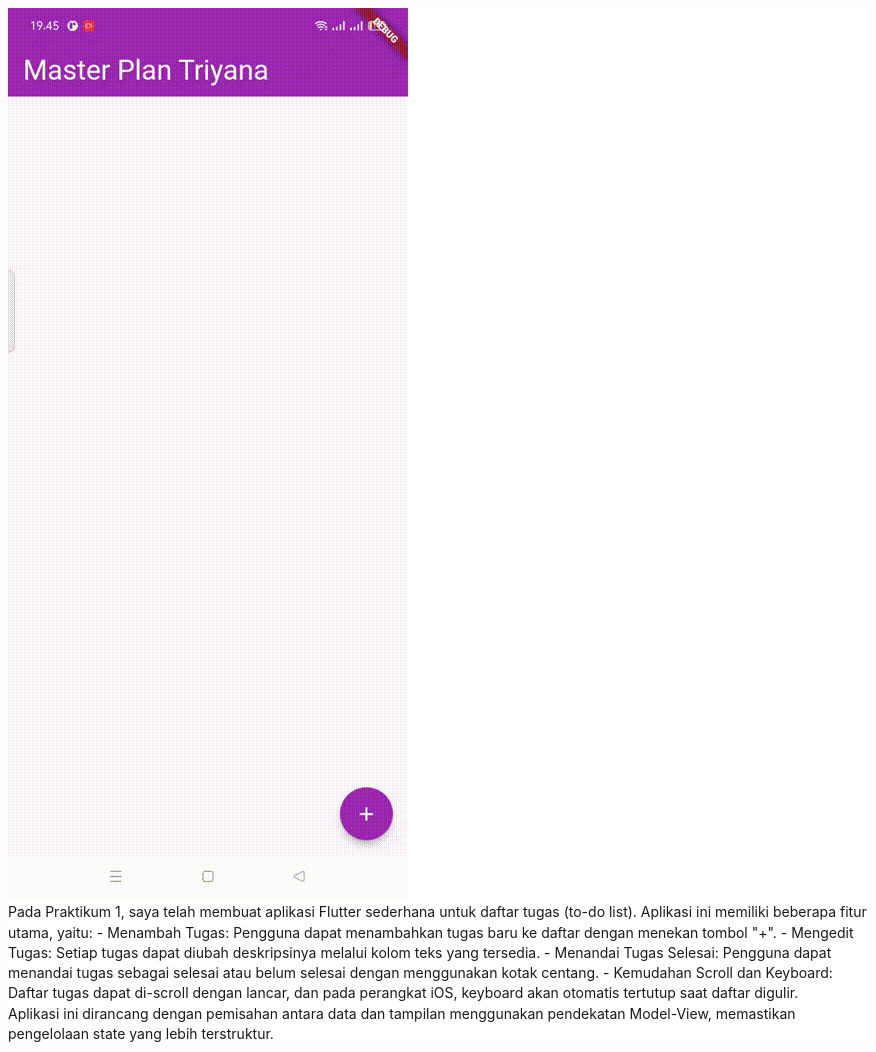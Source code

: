 ![Hasil Praktikum 1](../../docs/Praktikum1/hasilp1.gif) <br>
Pada Praktikum 1, saya telah membuat aplikasi Flutter sederhana untuk daftar tugas (to-do list). Aplikasi ini memiliki beberapa fitur utama, yaitu:
    - Menambah Tugas: Pengguna dapat menambahkan tugas baru ke daftar dengan menekan tombol "+".
    - Mengedit Tugas: Setiap tugas dapat diubah deskripsinya melalui kolom teks yang tersedia.
    - Menandai Tugas Selesai: Pengguna dapat menandai tugas sebagai selesai atau belum selesai dengan menggunakan kotak centang.
    - Kemudahan Scroll dan Keyboard: Daftar tugas dapat di-scroll dengan lancar, dan pada perangkat iOS, keyboard akan otomatis tertutup saat daftar digulir. <br>
    Aplikasi ini dirancang dengan pemisahan antara data dan tampilan menggunakan pendekatan Model-View, memastikan pengelolaan state yang lebih terstruktur.
